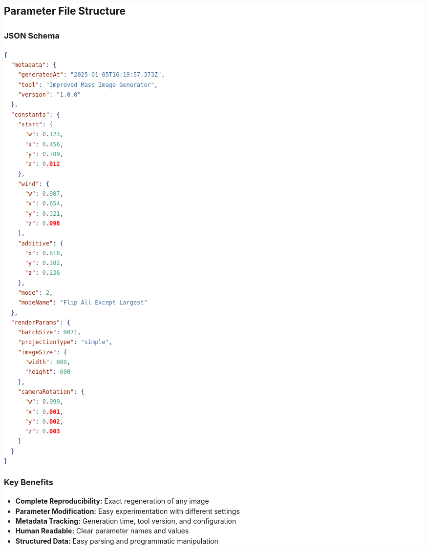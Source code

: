 ## Parameter File Structure

### JSON Schema
```json
{
  "metadata": {
    "generatedAt": "2025-01-05T16:19:57.373Z",
    "tool": "Improved Mass Image Generator",
    "version": "1.0.0"
  },
  "constants": {
    "start": {
      "w": 0.123,
      "x": 0.456,
      "y": 0.789,
      "z": 0.012
    },
    "wind": {
      "w": 0.987,
      "x": 0.654,
      "y": 0.321,
      "z": 0.098
    },
    "additive": {
      "x": 0.618,
      "y": 0.382,
      "z": 0.236
    },
    "mode": 2,
    "modeName": "Flip All Except Largest"
  },
  "renderParams": {
    "batchSize": 9071,
    "projectionType": "simple",
    "imageSize": {
      "width": 800,
      "height": 600
    },
    "cameraRotation": {
      "w": 0.999,
      "x": 0.001,
      "y": 0.002,
      "z": 0.003
    }
  }
}
```

### Key Benefits
- **Complete Reproducibility:** Exact regeneration of any image
- **Parameter Modification:** Easy experimentation with different settings
- **Metadata Tracking:** Generation time, tool version, and configuration
- **Human Readable:** Clear parameter names and values
- **Structured Data:** Easy parsing and programmatic manipulation
